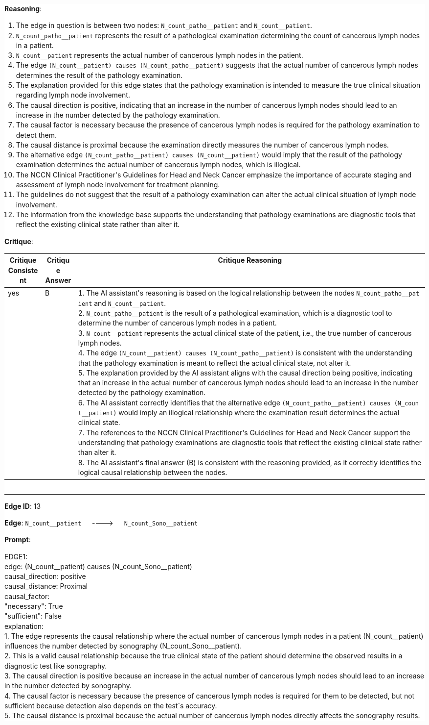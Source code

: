 
**Reasoning**:
1. The edge in question is between two nodes: `N_count_patho__patient` and `N_count__patient`.
2. `N_count_patho__patient` represents the result of a pathological examination determining the count of cancerous lymph nodes in a patient.
3. `N_count__patient` represents the actual number of cancerous lymph nodes in the patient.
4. The edge `(N_count__patient) causes (N_count_patho__patient)` suggests that the actual number of cancerous lymph nodes determines the result of the pathology examination.
5. The explanation provided for this edge states that the pathology examination is intended to measure the true clinical situation regarding lymph node involvement.
6. The causal direction is positive, indicating that an increase in the number of cancerous lymph nodes should lead to an increase in the number detected by the pathology examination.
7. The causal factor is necessary because the presence of cancerous lymph nodes is required for the pathology examination to detect them.
8. The causal distance is proximal because the examination directly measures the number of cancerous lymph nodes.
9. The alternative edge `(N_count_patho__patient) causes (N_count__patient)` would imply that the result of the pathology examination determines the actual number of cancerous lymph nodes, which is illogical.
10. The NCCN Clinical Practitioner's Guidelines for Head and Neck Cancer emphasize the importance of accurate staging and assessment of lymph node involvement for treatment planning.
11. The guidelines do not suggest that the result of a pathology examination can alter the actual clinical situation of lymph node involvement.
12. The information from the knowledge base supports the understanding that pathology examinations are diagnostic tools that reflect the existing clinical state rather than alter it.


**Critique**:

| Critique Consistent | Critique Answer | Critique Reasoning |
|---------------------|----------------|-------------------|
| yes | B | 1. The AI assistant's reasoning is based on the logical relationship between the nodes `N_count_patho__patient` and `N_count__patient`.<br>2. `N_count_patho__patient` is the result of a pathological examination, which is a diagnostic tool to determine the number of cancerous lymph nodes in a patient.<br>3. `N_count__patient` represents the actual clinical state of the patient, i.e., the true number of cancerous lymph nodes.<br>4. The edge `(N_count__patient) causes (N_count_patho__patient)` is consistent with the understanding that the pathology examination is meant to reflect the actual clinical state, not alter it.<br>5. The explanation provided by the AI assistant aligns with the causal direction being positive, indicating that an increase in the actual number of cancerous lymph nodes should lead to an increase in the number detected by the pathology examination.<br>6. The AI assistant correctly identifies that the alternative edge `(N_count_patho__patient) causes (N_count__patient)` would imply an illogical relationship where the examination result determines the actual clinical state.<br>7. The references to the NCCN Clinical Practitioner's Guidelines for Head and Neck Cancer support the understanding that pathology examinations are diagnostic tools that reflect the existing clinical state rather than alter it.<br>8. The AI assistant's final answer (B) is consistent with the reasoning provided, as it correctly identifies the logical causal relationship between the nodes.<br> |

---

---

**Edge ID**: 13

**Edge**: `N_count__patient`  &emsp; ----> &emsp;  `N_count_Sono__patient`

**Prompt**:

EDGE1:<br>edge: (N_count__patient) causes (N_count_Sono__patient)<br>causal_direction: positive<br>causal_distance: Proximal<br>causal_factor: <br>    "necessary": True<br>    "sufficient": False<br>explanation: <br>1. The edge represents the causal relationship where the actual number of cancerous lymph nodes in a patient (N_count__patient) influences the number detected by sonography (N_count_Sono__patient).<br>2. This is a valid causal relationship because the true clinical state of the patient should determine the observed results in a diagnostic test like sonography.<br>3. The causal direction is positive because an increase in the actual number of cancerous lymph nodes should lead to an increase in the number detected by sonography.<br>4. The causal factor is necessary because the presence of cancerous lymph nodes is required for them to be detected, but not sufficient because detection also depends on the test`s accuracy.<br>5. The causal distance is proximal because the actual number of cancerous lymph nodes directly affects the sonography results.
